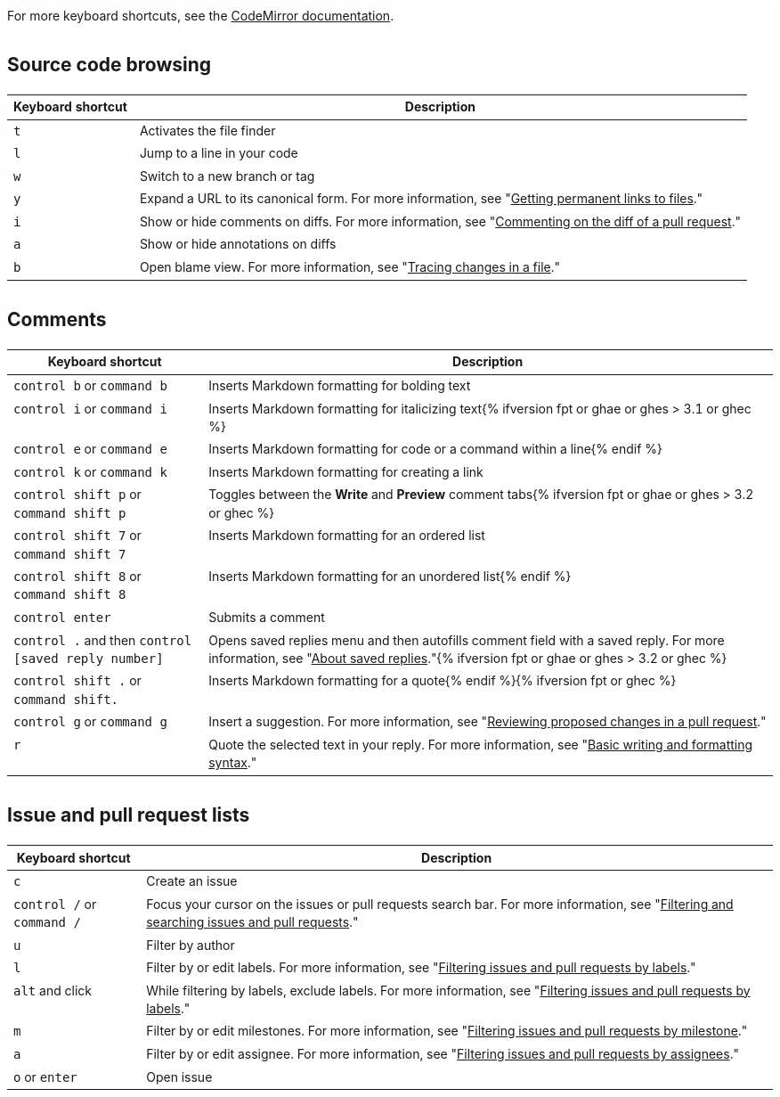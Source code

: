 For more keyboard shortcuts, see the [CodeMirror documentation](https://codemirror.net/doc/manual.html#commands).

## Source code browsing

| Keyboard shortcut | Description
|-----------|------------
|<kbd>t</kbd> | Activates the file finder
|<kbd>l</kbd> | Jump to a line in your code
|<kbd>w</kbd> | Switch to a new branch or tag
|<kbd>y</kbd> | Expand a URL to its canonical form. For more information, see "[Getting permanent links to files](/articles/getting-permanent-links-to-files)."
|<kbd>i</kbd> | Show or hide comments on diffs. For more information, see "[Commenting on the diff of a pull request](/articles/commenting-on-the-diff-of-a-pull-request)."
|<kbd>a</kbd> | Show or hide annotations on diffs
|<kbd>b</kbd> | Open blame view. For more information, see "[Tracing changes in a file](/articles/tracing-changes-in-a-file)."

## Comments

| Keyboard shortcut | Description
|-----------|------------
| <kbd>control b</kbd> or <kbd>command b</kbd> | Inserts Markdown formatting for bolding text
| <kbd>control i</kbd> or <kbd>command i</kbd> | Inserts Markdown formatting for italicizing text{% ifversion fpt or ghae or ghes > 3.1 or ghec %}
| <kbd>control e</kbd> or <kbd>command e</kbd> | Inserts Markdown formatting for code or a command within a line{% endif %}
| <kbd>control k</kbd> or <kbd>command k</kbd> | Inserts Markdown formatting for creating a link
| <kbd>control shift p</kbd> or <kbd>command shift p</kbd>| Toggles between the **Write** and **Preview** comment tabs{% ifversion fpt or ghae or ghes > 3.2 or ghec %}
| <kbd>control shift 7</kbd> or <kbd>command shift 7</kbd> | Inserts Markdown formatting for an ordered list
| <kbd>control shift 8</kbd> or <kbd>command shift 8</kbd> | Inserts Markdown formatting for an unordered list{% endif %}
| <kbd>control enter</kbd> | Submits a comment
| <kbd>control .</kbd> and then <kbd>control [saved reply number]</kbd> | Opens saved replies menu and then autofills comment field with a saved reply. For more information, see "[About saved replies](/articles/about-saved-replies)."{% ifversion fpt or ghae or ghes > 3.2 or ghec %}
| <kbd>control shift .</kbd> or <kbd>command shift.</kbd> | Inserts Markdown formatting for a quote{% endif %}{% ifversion fpt or ghec %}
|<kbd>control g</kbd> or <kbd>command g</kbd> | Insert a suggestion. For more information, see "[Reviewing proposed changes in a pull request](/pull-requests/collaborating-with-pull-requests/reviewing-changes-in-pull-requests/reviewing-proposed-changes-in-a-pull-request)." |{% endif %}
| <kbd>r</kbd> | Quote the selected text in your reply. For more information, see "[Basic writing and formatting syntax](/articles/basic-writing-and-formatting-syntax#quoting-text)." |

## Issue and pull request lists

| Keyboard shortcut | Description
|-----------|------------
|<kbd>c</kbd> | Create an issue
| <kbd>control /</kbd> or <kbd>command /</kbd> | Focus your cursor on the issues or pull requests search bar. For more information, see "[Filtering and searching issues and pull requests](/issues/tracking-your-work-with-issues/filtering-and-searching-issues-and-pull-requests)."||
|<kbd>u</kbd> | Filter by author
|<kbd>l</kbd> | Filter by or edit labels. For more information, see "[Filtering issues and pull requests by labels](/articles/filtering-issues-and-pull-requests-by-labels)."
| <kbd>alt</kbd> and click | While filtering by labels, exclude labels. For more information, see "[Filtering issues and pull requests by labels](/articles/filtering-issues-and-pull-requests-by-labels)."
|<kbd>m</kbd> | Filter by or edit milestones. For more information, see "[Filtering issues and pull requests by milestone](/articles/filtering-issues-and-pull-requests-by-milestone)."
|<kbd>a</kbd> | Filter by or edit assignee. For more information, see "[Filtering issues and pull requests by assignees](/articles/filtering-issues-and-pull-requests-by-assignees)."
|<kbd>o</kbd> or <kbd>enter</kbd> | Open issue
